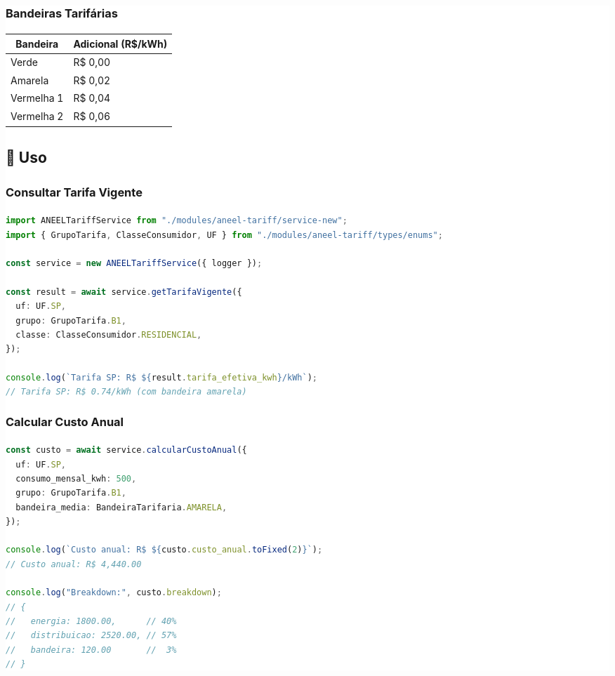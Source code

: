 ### Bandeiras Tarifárias

| Bandeira | Adicional (R$/kWh) |
|----------|-------------------|
| Verde    | R$ 0,00          |
| Amarela  | R$ 0,02          |
| Vermelha 1 | R$ 0,04        |
| Vermelha 2 | R$ 0,06        |

## 🚀 Uso

### Consultar Tarifa Vigente

```typescript
import ANEELTariffService from "./modules/aneel-tariff/service-new";
import { GrupoTarifa, ClasseConsumidor, UF } from "./modules/aneel-tariff/types/enums";

const service = new ANEELTariffService({ logger });

const result = await service.getTarifaVigente({
  uf: UF.SP,
  grupo: GrupoTarifa.B1,
  classe: ClasseConsumidor.RESIDENCIAL,
});

console.log(`Tarifa SP: R$ ${result.tarifa_efetiva_kwh}/kWh`);
// Tarifa SP: R$ 0.74/kWh (com bandeira amarela)
```

### Calcular Custo Anual

```typescript
const custo = await service.calcularCustoAnual({
  uf: UF.SP,
  consumo_mensal_kwh: 500,
  grupo: GrupoTarifa.B1,
  bandeira_media: BandeiraTarifaria.AMARELA,
});

console.log(`Custo anual: R$ ${custo.custo_anual.toFixed(2)}`);
// Custo anual: R$ 4,440.00

console.log("Breakdown:", custo.breakdown);
// {
//   energia: 1800.00,      // 40%
//   distribuicao: 2520.00, // 57%
//   bandeira: 120.00       //  3%
// }
```
